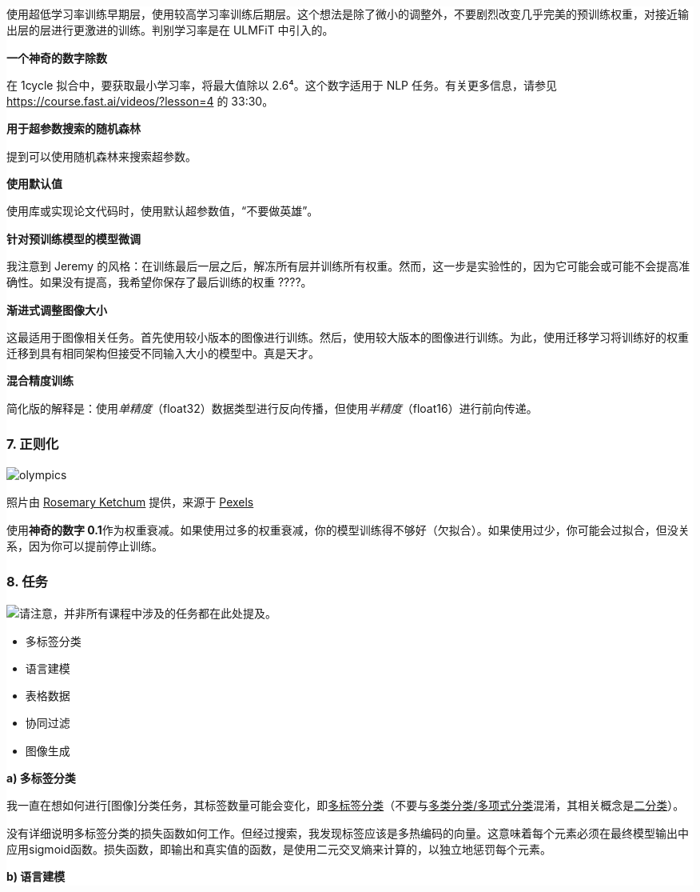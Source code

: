 使用超低学习率训练早期层，使用较高学习率训练后期层。这个想法是除了微小的调整外，不要剧烈改变几乎完美的预训练权重，对接近输出层的层进行更激进的训练。判别学习率是在 ULMFiT 中引入的。

**一个神奇的数字除数**

在 1cycle 拟合中，要获取最小学习率，将最大值除以 2.6⁴。这个数字适用于 NLP 任务。有关更多信息，请参见 https://course.fast.ai/videos/?lesson=4 的 33:30。

**用于超参数搜索的随机森林**

提到可以使用随机森林来搜索超参数。

**使用默认值**

使用库或实现论文代码时，使用默认超参数值，“不要做英雄”。

**针对预训练模型的模型微调**

我注意到 Jeremy 的风格：在训练最后一层之后，解冻所有层并训练所有权重。然而，这一步是实验性的，因为它可能会或可能不会提高准确性。如果没有提高，我希望你保存了最后训练的权重 ????。

**渐进式调整图像大小**

这最适用于图像相关任务。首先使用较小版本的图像进行训练。然后，使用较大版本的图像进行训练。为此，使用迁移学习将训练好的权重迁移到具有相同架构但接受不同输入大小的模型中。真是天才。

**混合精度训练**

简化版的解释是：使用*单精度*（float32）数据类型进行反向传播，但使用*半精度*（float16）进行前向传递。

### ****7\. 正则化****

![olympics](../Images/641fbc388d9cba403d9d62999f61f2ac.png)

照片由 [Rosemary Ketchum](https://www.pexels.com/@ketchumcommunity?utm_content=attributionCopyText&utm_medium=referral&utm_source=pexels) 提供，来源于 [Pexels](https://www.pexels.com/photo/man-wearing-black-officer-uniform-1464230/?utm_content=attributionCopyText&utm_medium=referral&utm_source=pexels)

使用**神奇的数字 0.1**作为权重衰减。如果使用过多的权重衰减，你的模型训练得不够好（欠拟合）。如果使用过少，你可能会过拟合，但没关系，因为你可以提前停止训练。

### **8\. 任务**

![](../Images/9f2ec74d3ae4ab722b3ab6c7a695cbca.png)请注意，并非所有课程中涉及的任务都在此处提及。

+   多标签分类

+   语言建模

+   表格数据

+   协同过滤

+   图像生成

**a) 多标签分类**

我一直在想如何进行[图像]分类任务，其标签数量可能会变化，即[多标签分类](https://en.wikipedia.org/wiki/Multi-label_classification)（不要与[多类分类/多项式分类](https://en.wikipedia.org/wiki/Multiclass_classification)混淆，其相关概念是[二分类](https://en.wikipedia.org/wiki/Binary_classification)）。

没有详细说明多标签分类的损失函数如何工作。但经过搜索，我发现标签应该是多热编码的向量。这意味着每个元素必须在最终模型输出中应用sigmoid函数。损失函数，即输出和真实值的函数，是使用二元交叉熵来计算的，以独立地惩罚每个元素。

**b) 语言建模**
